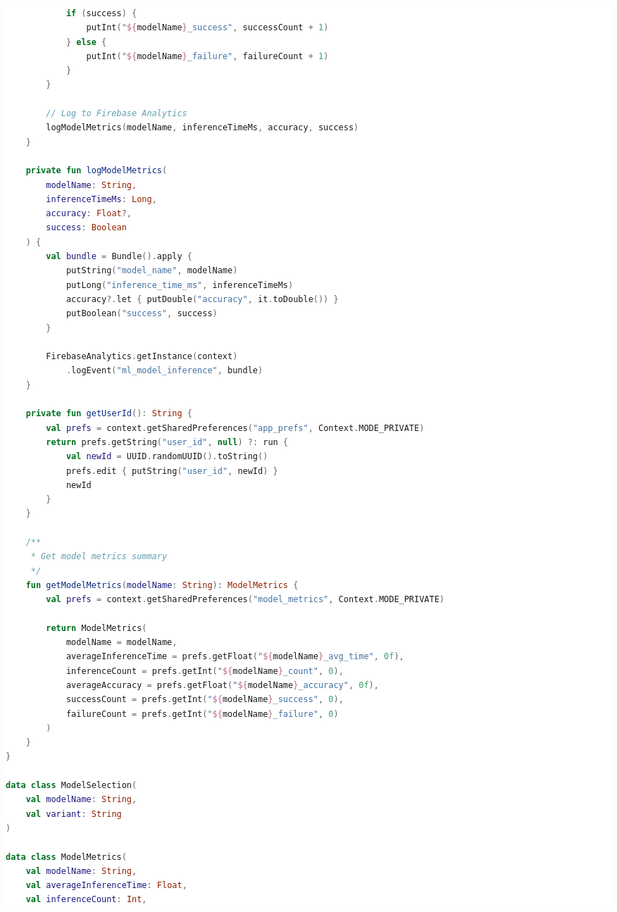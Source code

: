 ```kotlin
            if (success) {
                putInt("${modelName}_success", successCount + 1)
            } else {
                putInt("${modelName}_failure", failureCount + 1)
            }
        }

        // Log to Firebase Analytics
        logModelMetrics(modelName, inferenceTimeMs, accuracy, success)
    }

    private fun logModelMetrics(
        modelName: String,
        inferenceTimeMs: Long,
        accuracy: Float?,
        success: Boolean
    ) {
        val bundle = Bundle().apply {
            putString("model_name", modelName)
            putLong("inference_time_ms", inferenceTimeMs)
            accuracy?.let { putDouble("accuracy", it.toDouble()) }
            putBoolean("success", success)
        }

        FirebaseAnalytics.getInstance(context)
            .logEvent("ml_model_inference", bundle)
    }

    private fun getUserId(): String {
        val prefs = context.getSharedPreferences("app_prefs", Context.MODE_PRIVATE)
        return prefs.getString("user_id", null) ?: run {
            val newId = UUID.randomUUID().toString()
            prefs.edit { putString("user_id", newId) }
            newId
        }
    }

    /**
     * Get model metrics summary
     */
    fun getModelMetrics(modelName: String): ModelMetrics {
        val prefs = context.getSharedPreferences("model_metrics", Context.MODE_PRIVATE)

        return ModelMetrics(
            modelName = modelName,
            averageInferenceTime = prefs.getFloat("${modelName}_avg_time", 0f),
            inferenceCount = prefs.getInt("${modelName}_count", 0),
            averageAccuracy = prefs.getFloat("${modelName}_accuracy", 0f),
            successCount = prefs.getInt("${modelName}_success", 0),
            failureCount = prefs.getInt("${modelName}_failure", 0)
        )
    }
}

data class ModelSelection(
    val modelName: String,
    val variant: String
)

data class ModelMetrics(
    val modelName: String,
    val averageInferenceTime: Float,
    val inferenceCount: Int,
```